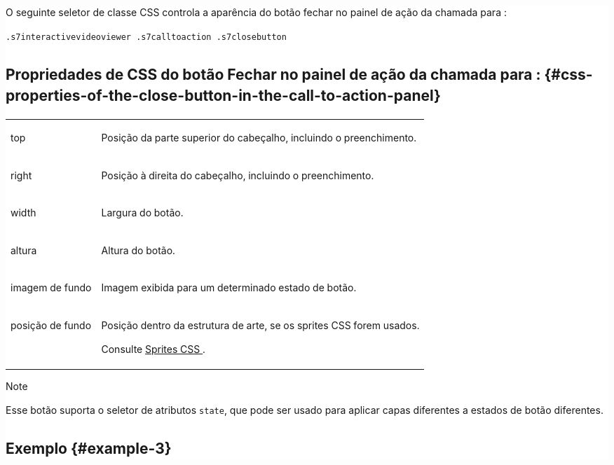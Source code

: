 

O seguinte seletor de classe CSS controla a aparência do botão fechar no painel de ação da chamada para :

```
.s7interactivevideoviewer .s7calltoaction .s7closebutton
```

## Propriedades de CSS do botão Fechar no painel de ação da chamada para : {#css-properties-of-the-close-button-in-the-call-to-action-panel}

<table id="table_CB0BCBE70DB447BC8D31034A96308924"> 
 <tbody> 
  <tr> 
   <td colname="col1"> <p> <span class="codeph"> top  </span> </p> </td> 
   <td colname="col2"> <p>Posição da parte superior do cabeçalho, incluindo o preenchimento. </p> </td> 
  </tr> 
  <tr> 
   <td colname="col1"> <p> <span class="codeph"> right  </span> </p> </td> 
   <td colname="col2"> <p>Posição à direita do cabeçalho, incluindo o preenchimento. </p> </td> 
  </tr> 
  <tr> 
   <td colname="col1"> <p> <span class="codeph"> width </span> </p> </td> 
   <td colname="col2"> <p>Largura do botão. </p> </td> 
  </tr> 
  <tr> 
   <td colname="col1"> <p> <span class="codeph"> altura  </span> </p> </td> 
   <td colname="col2"> <p> Altura do botão. </p> </td> 
  </tr> 
  <tr> 
   <td colname="col1"> <p> <span class="codeph"> imagem de fundo  </span> </p> </td> 
   <td colname="col2"> <p>Imagem exibida para um determinado estado de botão. </p> </td> 
  </tr> 
  <tr> 
   <td colname="col1"> <p> <span class="codeph"> posição de fundo  </span> </p> </td> 
   <td colname="col2"> <p>Posição dentro da estrutura de arte, se os sprites CSS forem usados. </p> <p>Consulte <a href="../../../c-html5-aem-asset-viewers/c-html5-aem-int-video/c-html5-aem-int-video-customizingviewer/c-html5-aem-int-video-customizingviewer.md#section-9b6d8d601cb441d08214dada7bb4eddc" format="dita" scope="local"> Sprites CSS </a>. </p> </td> 
  </tr> 
 </tbody> 
</table>

>[!NOTE]
>
>Esse botão suporta o seletor de atributos `state`, que pode ser usado para aplicar capas diferentes a estados de botão diferentes.

## Exemplo {#example-3}
